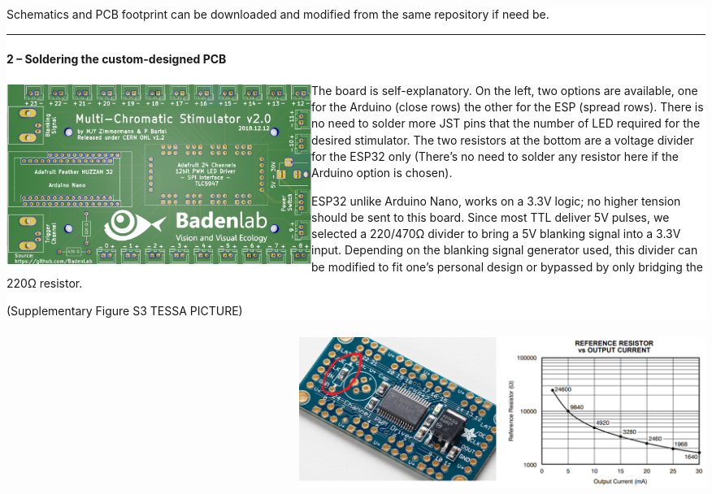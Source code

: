 Schematics and PCB footprint can be downloaded and modified from the same repository if need be.


****

<p align="center"><h4 align="left">2 – Soldering the custom-designed PCB</h4></p>
<img align="left" width="375" height="225" src="https://github.com/MaxZimmer/Multi-Chromatic-Stimulator/blob/master/Images/PCB01.png">

The board is self-explanatory. On the left, two options are available, one for the Arduino (close rows) the other for the ESP (spread rows). There is no need to solder more JST pins that the number of LED required for the desired stimulator. The two resistors at the bottom are a voltage divider for the ESP32 only (There’s no need to solder any resistor here if the Arduino option is chosen).

ESP32 unlike Arduino Nano, works on a 3.3V logic; no higher tension should be sent to this board. Since most TTL deliver 5V pulses, we selected a 220/470Ω divider to bring a 5V blanking signal into a 3.3V input. Depending on the blanking signal generator used, this divider can be modified to fit one’s personal design or bypassed by only bridging the 220Ω resistor.

(Supplementary Figure S3 TESSA PICTURE)

<img align="right" width="500" height="200" src="https://github.com/MaxZimmer/Multi-Chromatic-Stimulator/blob/master/Images/reference%20resistor%20vs%20output%20current.png">
